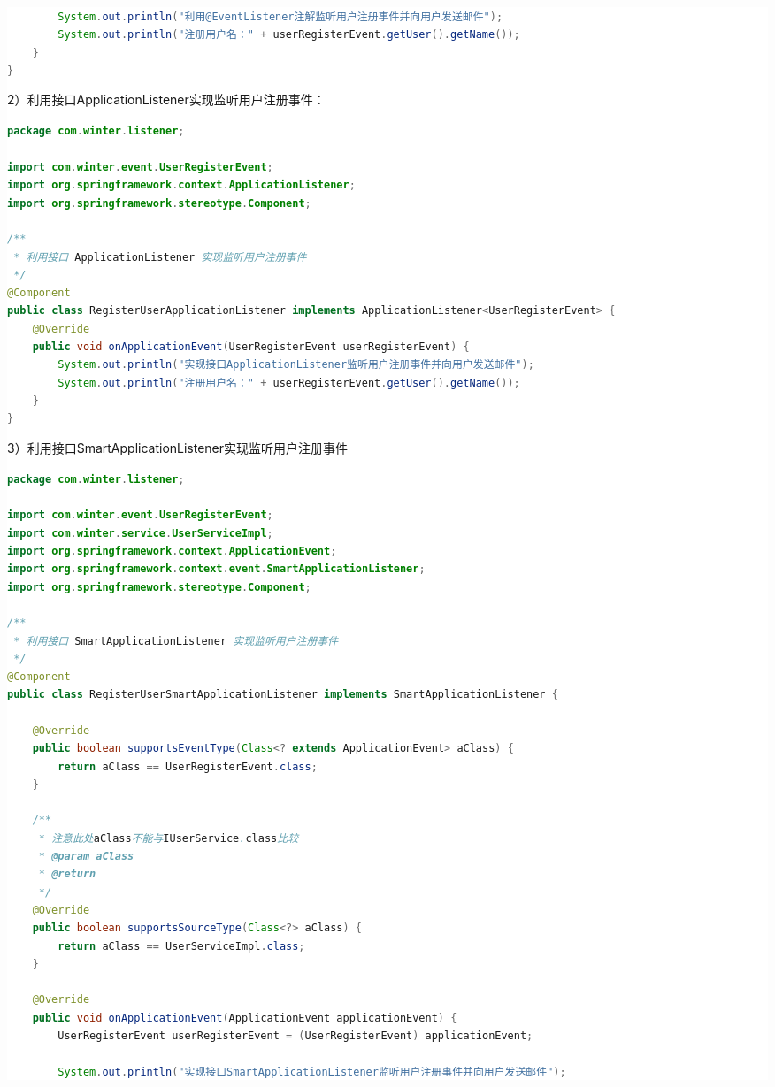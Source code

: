 ```java
        System.out.println("利用@EventListener注解监听用户注册事件并向用户发送邮件");
        System.out.println("注册用户名：" + userRegisterEvent.getUser().getName());
    }
}
```

2）利用接口ApplicationListener实现监听用户注册事件：

```java
package com.winter.listener;

import com.winter.event.UserRegisterEvent;
import org.springframework.context.ApplicationListener;
import org.springframework.stereotype.Component;

/**
 * 利用接口 ApplicationListener 实现监听用户注册事件
 */
@Component
public class RegisterUserApplicationListener implements ApplicationListener<UserRegisterEvent> {
    @Override
    public void onApplicationEvent(UserRegisterEvent userRegisterEvent) {
        System.out.println("实现接口ApplicationListener监听用户注册事件并向用户发送邮件");
        System.out.println("注册用户名：" + userRegisterEvent.getUser().getName());
    }
}
```

3）利用接口SmartApplicationListener实现监听用户注册事件

```java
package com.winter.listener;

import com.winter.event.UserRegisterEvent;
import com.winter.service.UserServiceImpl;
import org.springframework.context.ApplicationEvent;
import org.springframework.context.event.SmartApplicationListener;
import org.springframework.stereotype.Component;

/**
 * 利用接口 SmartApplicationListener 实现监听用户注册事件
 */
@Component
public class RegisterUserSmartApplicationListener implements SmartApplicationListener {

    @Override
    public boolean supportsEventType(Class<? extends ApplicationEvent> aClass) {
        return aClass == UserRegisterEvent.class;
    }

    /**
     * 注意此处aClass不能与IUserService.class比较
     * @param aClass
     * @return
     */
    @Override
    public boolean supportsSourceType(Class<?> aClass) {
        return aClass == UserServiceImpl.class;
    }

    @Override
    public void onApplicationEvent(ApplicationEvent applicationEvent) {
        UserRegisterEvent userRegisterEvent = (UserRegisterEvent) applicationEvent;

        System.out.println("实现接口SmartApplicationListener监听用户注册事件并向用户发送邮件");
```